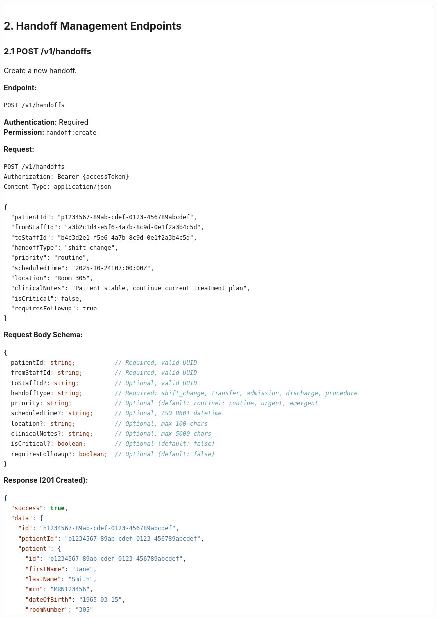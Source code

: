 
---

## 2. Handoff Management Endpoints

### 2.1 POST /v1/handoffs

Create a new handoff.

**Endpoint:**
```
POST /v1/handoffs
```

**Authentication:** Required  
**Permission:** `handoff:create`

**Request:**
```http
POST /v1/handoffs
Authorization: Bearer {accessToken}
Content-Type: application/json

{
  "patientId": "p1234567-89ab-cdef-0123-456789abcdef",
  "fromStaffId": "a3b2c1d4-e5f6-4a7b-8c9d-0e1f2a3b4c5d",
  "toStaffId": "b4c3d2e1-f5e6-4a7b-8c9d-0e1f2a3b4c5d",
  "handoffType": "shift_change",
  "priority": "routine",
  "scheduledTime": "2025-10-24T07:00:00Z",
  "location": "Room 305",
  "clinicalNotes": "Patient stable, continue current treatment plan",
  "isCritical": false,
  "requiresFollowup": true
}
```

**Request Body Schema:**
```typescript
{
  patientId: string;           // Required, valid UUID
  fromStaffId: string;         // Required, valid UUID
  toStaffId?: string;          // Optional, valid UUID
  handoffType: string;         // Required: shift_change, transfer, admission, discharge, procedure
  priority: string;            // Optional (default: routine): routine, urgent, emergent
  scheduledTime?: string;      // Optional, ISO 8601 datetime
  location?: string;           // Optional, max 100 chars
  clinicalNotes?: string;      // Optional, max 5000 chars
  isCritical?: boolean;        // Optional (default: false)
  requiresFollowup?: boolean;  // Optional (default: false)
}
```

**Response (201 Created):**
```json
{
  "success": true,
  "data": {
    "id": "h1234567-89ab-cdef-0123-456789abcdef",
    "patientId": "p1234567-89ab-cdef-0123-456789abcdef",
    "patient": {
      "id": "p1234567-89ab-cdef-0123-456789abcdef",
      "firstName": "Jane",
      "lastName": "Smith",
      "mrn": "MRN123456",
      "dateOfBirth": "1965-03-15",
      "roomNumber": "305"
```
